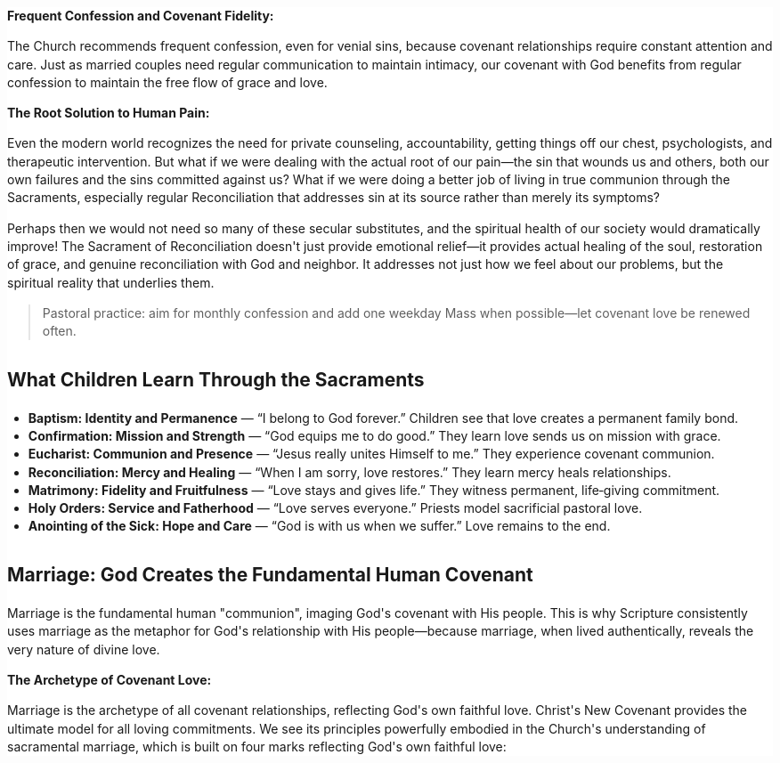 

**Frequent Confession and Covenant Fidelity:**

The Church recommends frequent confession, even for venial sins, because covenant relationships require constant attention and care. Just as married couples need regular communication to maintain intimacy, our covenant with God benefits from regular confession to maintain the free flow of grace and love.

**The Root Solution to Human Pain:**

Even the modern world recognizes the need for private counseling, accountability, getting things off our chest, psychologists, and therapeutic intervention. But what if we were dealing with the actual root of our pain—the sin that wounds us and others, both our own failures and the sins committed against us? What if we were doing a better job of living in true communion through the Sacraments, especially regular Reconciliation that addresses sin at its source rather than merely its symptoms?

Perhaps then we would not need so many of these secular substitutes, and the spiritual health of our society would dramatically improve! The Sacrament of Reconciliation doesn't just provide emotional relief—it provides actual healing of the soul, restoration of grace, and genuine reconciliation with God and neighbor. It addresses not just how we feel about our problems, but the spiritual reality that underlies them.



> Pastoral practice: aim for monthly confession and add one weekday Mass when possible—let covenant love be renewed often.



## What Children Learn Through the Sacraments

- **Baptism: Identity and Permanence** — “I belong to God forever.” Children see that love creates a permanent family bond.
- **Confirmation: Mission and Strength** — “God equips me to do good.” They learn love sends us on mission with grace.
- **Eucharist: Communion and Presence** — “Jesus really unites Himself to me.” They experience covenant communion.
- **Reconciliation: Mercy and Healing** — “When I am sorry, love restores.” They learn mercy heals relationships.
- **Matrimony: Fidelity and Fruitfulness** — “Love stays and gives life.” They witness permanent, life‑giving commitment.
- **Holy Orders: Service and Fatherhood** — “Love serves everyone.” Priests model sacrificial pastoral love.
- **Anointing of the Sick: Hope and Care** — “God is with us when we suffer.” Love remains to the end.

## Marriage: God Creates the Fundamental Human Covenant

Marriage is the fundamental human "communion", imaging God's covenant with His people. This is why Scripture consistently uses marriage as the metaphor for God's relationship with His people—because marriage, when lived authentically, reveals the very nature of divine love.

**The Archetype of Covenant Love:**

Marriage is the archetype of all covenant relationships, reflecting God's own faithful love. Christ's New Covenant provides the ultimate model for all loving commitments. We see its principles powerfully embodied in the Church's understanding of sacramental marriage, which is built on four marks reflecting God's own faithful love:
